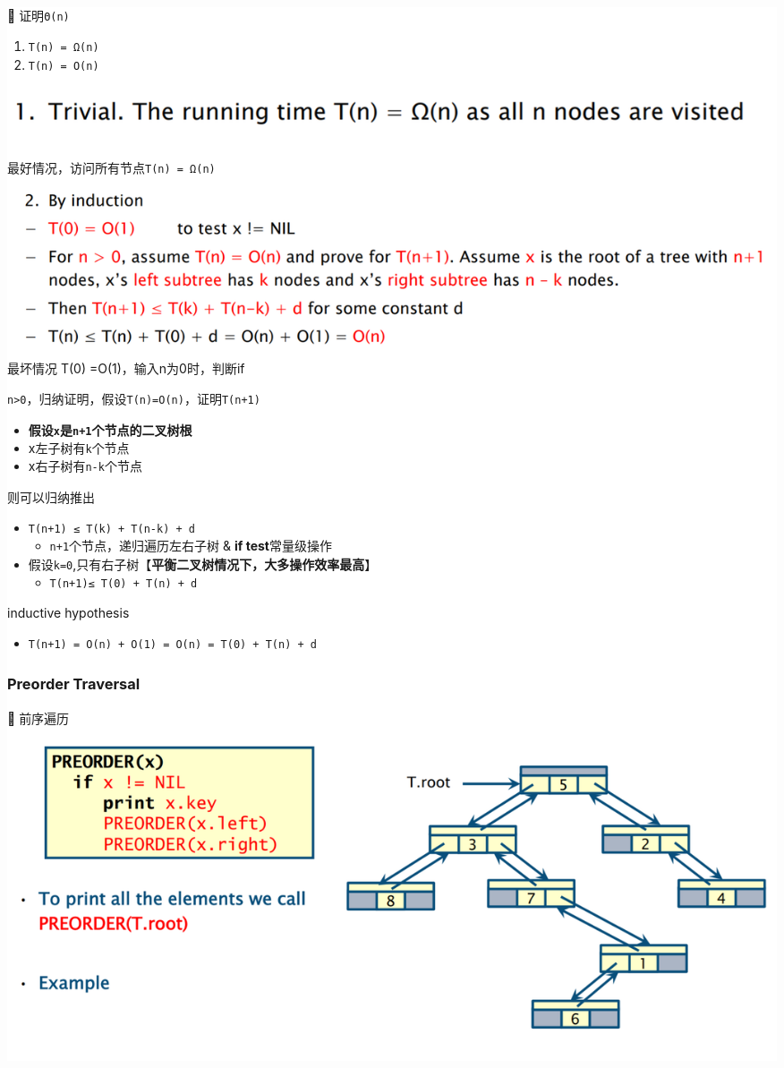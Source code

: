 🍬 证明`Θ(n)`
1. `T(n) = Ω(n)`
2. `T(n) = O(n)`

![](/static/2020-03-09-08-07-28.png)
最好情况，访问所有节点`T(n) = Ω(n)`

![](/static/2020-03-09-08-08-37.png)
最坏情况
T(0) =O(1)，输入n为0时，判断if

`n>0`，归纳证明，假设`T(n)=O(n)`，证明`T(n+1)`
  - **假设`x`是`n+1`个节点的二叉树根**
  - x左子树有`k`个节点
  - x右子树有`n-k`个节点


则可以归纳推出
- `T(n+1) ≤ T(k) + T(n-k) + d`
  - `n+1`个节点，递归遍历左右子树 & **if test**常量级操作
- 假设`k=0`,只有右子树【**平衡二叉树情况下，大多操作效率最高**】
  - `T(n+1)≤ T(0) + T(n) + d`

inductive hypothesis
- `T(n+1) = O(n) + O(1) = O(n) = T(0) + T(n) + d`

### Preorder Traversal

🍊 前序遍历
![](/static/2020-03-09-09-01-45.png)